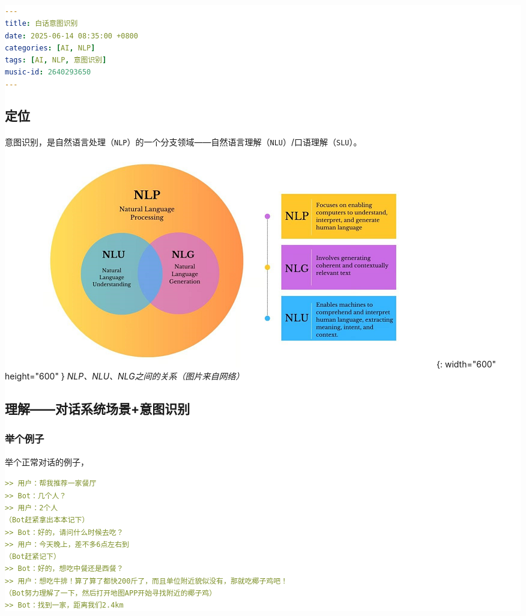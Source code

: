 ```yaml
---
title: 白话意图识别
date: 2025-06-14 08:35:00 +0800
categories: [AI, NLP]
tags: [AI, NLP, 意图识别]
music-id: 2640293650
---
```


## **定位**
意图识别，是自然语言处理（`NLP`）的一个分支领域——自然语言理解（`NLU`）/口语理解（`SLU`）。

![Desktop View](/assets/img/20250614/nlu_in_nlp.png){: width="600" height="600" }
_NLP、NLU、NLG之间的关系（图片来自网络）_

## **理解——对话系统场景+意图识别**
### **举个例子**
举个正常对话的例子，
```markdown
>> 用户：帮我推荐一家餐厅
>> Bot：几个人？
>> 用户：2个人
（Bot赶紧拿出本本记下）
>> Bot：好的，请问什么时候去吃？
>> 用户：今天晚上，差不多6点左右到
（Bot赶紧记下）
>> Bot：好的，想吃中餐还是西餐？
>> 用户：想吃牛排！算了算了都快200斤了，而且单位附近貌似没有，那就吃椰子鸡吧！
（Bot努力理解了一下，然后打开地图APP开始寻找附近的椰子鸡）
>> Bot：找到一家，距离我们2.4km
```
